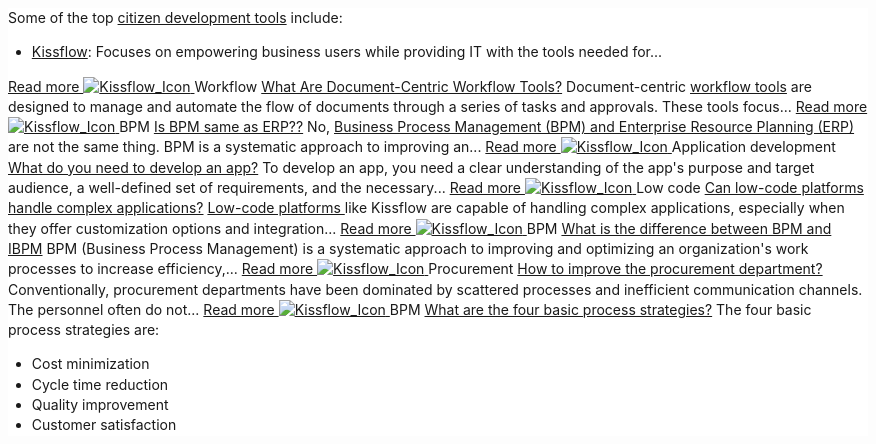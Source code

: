 Some of the top [citizen development tools](https://kissflow.com/faq/<https:/kissflow.com/citizen-development/citizen-developer-tools/>) include:
  * [Kissflow](https://kissflow.com/faq/<https:/kissflow.com/citizen-development>): Focuses on empowering business users while providing IT with the tools needed for...


[Read more ![Kissflow_Icon](https://kissflow.com/hubfs/button-arrow.svg) ](https://kissflow.com/faq/</faq/what-are-the-top-citizen-development-tools-available>)
Workflow
[What Are Document-Centric Workflow Tools?](https://kissflow.com/faq/</faq/what-are-document-centric-workflow-tools>)
Document-centric [workflow tools](https://kissflow.com/faq/<https:/kissflow.com/listicles/top-workflow-automation-tools/>) are designed to manage and automate the flow of documents through a series of tasks and approvals. These tools focus...
[Read more ![Kissflow_Icon](https://kissflow.com/hubfs/button-arrow.svg) ](https://kissflow.com/faq/</faq/what-are-document-centric-workflow-tools>)
BPM
[Is BPM same as ERP??](https://kissflow.com/faq/</faq/is-bpm-same-as-erp>)
No, [Business Process Management (BPM) and Enterprise Resource Planning (ERP) ](https://kissflow.com/faq/<https:/kissflow.com/workflow/bpm/difference-between-bpm-and-erp/>)are not the same thing. BPM is a systematic approach to improving an...
[Read more ![Kissflow_Icon](https://kissflow.com/hubfs/button-arrow.svg) ](https://kissflow.com/faq/</faq/is-bpm-same-as-erp>)
Application development
[What do you need to develop an app?](https://kissflow.com/faq/</faq/what-do-you-need-to-develop-an-app>)
To develop an app, you need a clear understanding of the app's purpose and target audience, a well-defined set of requirements, and the necessary...
[Read more ![Kissflow_Icon](https://kissflow.com/hubfs/button-arrow.svg) ](https://kissflow.com/faq/</faq/what-do-you-need-to-develop-an-app>)
Low code
[Can low-code platforms handle complex applications?](https://kissflow.com/faq/</faq/can-low-code-platforms-handle-complex-applications>)
[Low-code platforms ](https://kissflow.com/faq/<https:/kissflow.com/low-code/low-code-development-platform-launchpad-build-apps-easily/>)like Kissflow are capable of handling complex applications, especially when they offer customization options and integration...
[Read more ![Kissflow_Icon](https://kissflow.com/hubfs/button-arrow.svg) ](https://kissflow.com/faq/</faq/can-low-code-platforms-handle-complex-applications>)
BPM
[What is the difference between BPM and IBPM](https://kissflow.com/faq/</faq/what-is-the-difference-between-bpm-and-ibpm>)
BPM (Business Process Management) is a systematic approach to improving and optimizing an organization's work processes to increase efficiency,...
[Read more ![Kissflow_Icon](https://kissflow.com/hubfs/button-arrow.svg) ](https://kissflow.com/faq/</faq/what-is-the-difference-between-bpm-and-ibpm>)
Procurement
[How to improve the procurement department?](https://kissflow.com/faq/</faq/how-to-improve-the-procurement-department>)
Conventionally, procurement departments have been dominated by scattered processes and inefficient communication channels. The personnel often do not...
[Read more ![Kissflow_Icon](https://kissflow.com/hubfs/button-arrow.svg) ](https://kissflow.com/faq/</faq/how-to-improve-the-procurement-department>)
BPM
[What are the four basic process strategies?](https://kissflow.com/faq/</faq/what-are-the-4-basic-process-strategies>)
The four basic process strategies are:
  * Cost minimization
  * Cycle time reduction
  * Quality improvement
  * Customer satisfaction
